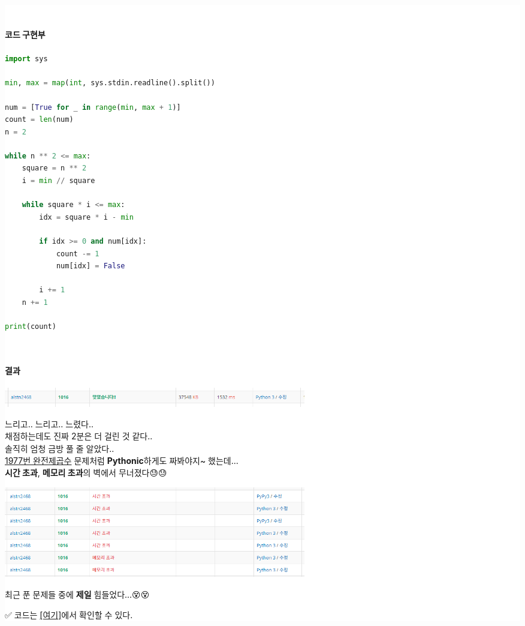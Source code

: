 <br/>

#### 코드 구현부

```python
import sys

min, max = map(int, sys.stdin.readline().split())

num = [True for _ in range(min, max + 1)]
count = len(num)
n = 2

while n ** 2 <= max:
    square = n ** 2
    i = min // square

    while square * i <= max:
        idx = square * i - min

        if idx >= 0 and num[idx]:
            count -= 1
            num[idx] = False

        i += 1
    n += 1

print(count)
```

<br/>

#### 결과

<img src="/assets/2018-12-17-1016/1.PNG" width="500" height="auto">

느리고.. 느리고.. 느렸다..<br/>
채점하는데도 진짜 2분은 더 걸린 것 같다..<br/>
솔직히 엄청 금방 풀 줄 알았다..<br/>
[1977번 완전제곱수](https://www.acmicpc.net/problem/1977) 문제처럼 **Pythonic**하게도 짜봐야지~ 했는데...<br/>
**시간 초과**, **메모리 초과**의 벽에서 무너졌다&#128531;&#128531;

<img src="/assets/2018-12-17-1016/2.PNG" width="500" height="auto">

최근 푼 문제들 중에 **제일** 힘들었다...&#128565;&#128565;

&#9989; 코드는 [[여기]](https://github.com/alstn2468/BaekJoon_Online_Judge/blob/master/1000~1099/11016.py)에서 확인할 수 있다.

